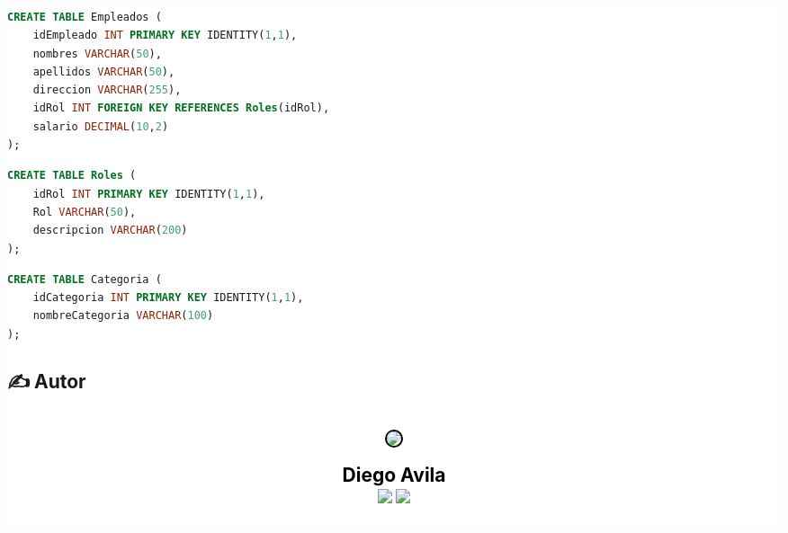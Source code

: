```sql
```
```sql
CREATE TABLE Empleados (
    idEmpleado INT PRIMARY KEY IDENTITY(1,1),
    nombres VARCHAR(50),
    apellidos VARCHAR(50),
    direccion VARCHAR(255),
    idRol INT FOREIGN KEY REFERENCES Roles(idRol),
    salario DECIMAL(10,2)
);
```
```sql
CREATE TABLE Roles (
    idRol INT PRIMARY KEY IDENTITY(1,1),
    Rol VARCHAR(50),
    descripcion VARCHAR(200)
);
```

```sql
CREATE TABLE Categoria (
    idCategoria INT PRIMARY KEY IDENTITY(1,1),
    nombreCategoria VARCHAR(100)
);
```

## ✍️ Autor
<div style="background-image: url('../../imgs/background.jpg'); background-size: cover; padding: 20px; text-align: center; border-radius: 10px;">
    <a href="https://github.com/DDR2AS" style="text-decoration: none; color: black; display: inline-block; text-align: center;">
        <img src="https://avatars.githubusercontent.com/DDR2AS" width="100"  style="border-radius: 50%; border: 2px solid #000;"/>
        <h1 style="margin: 10px 0 0; font-size: 1.5em; color: black; font-weight: bold;">Diego Avila</h1>
    </a>
    <br />
    <a href="https://linkedin.com/in/diego-avila-as/" title="LinkedIn"><img src="https://img.shields.io/badge/-LinkedIn-blue?style=flat&logo=linkedin"></a>
    <a href="mailto:diego.avila12394@gmail.com" title="Email"><img src="https://img.shields.io/badge/-Email-red?style=flat&logo=gmail"></a>

</div>
